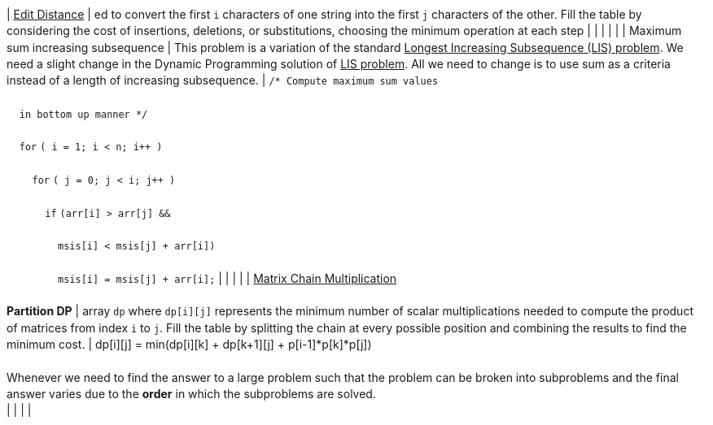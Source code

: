| [Edit Distance](https://takeuforward.org/data-structure/edit-distance-dp-33/)                                                                                                                                                                                                               | ed to convert the first `i` characters of one string into the first `j` characters of the other. Fill the table by considering the cost of insertions, deletions, or substitutions, choosing the minimum operation at each step                                                                                                                                                                                                                                                                                                                                                              |                                                                                                                                                                                                                                                                                                                                                                                                                                                                                                                                                                  |                                                                                                                                            |            |                 |
| Maximum sum increasing subsequence                                                                                                                                                                                                                                                          | This problem is a variation of the standard [Longest Increasing Subsequence (LIS) problem](https://www.geeksforgeeks.org/longest-increasing-subsequence-dp-3/). We need a slight change in the Dynamic Programming solution of [LIS problem](https://www.geeksforgeeks.org/longest-increasing-subsequence-dp-3/). All we need to change is to use sum as a criteria instead of a length of increasing subsequence.                                                                                                                                                                           | `/* Compute maximum sum values` <br><br>    `in bottom up manner */`<br><br>    `for` `( i = 1; i < n; i++ )` <br><br>        `for` `( j = 0; j < i; j++ )` <br><br>            `if` `(arr[i] > arr[j] &&` <br><br>                `msis[i] < msis[j] + arr[i])` <br><br>                `msis[i] = msis[j] + arr[i];`                                                                                                                                                                                                                                           |                                                                                                                                            |            |                 |
| [Matrix Chain Multiplication](https://takeuforward.org/dynamic-programming/matrix-chain-multiplication-dp-48/)<br><br>**Partition DP**                                                                                                                                                      | array `dp` where `dp[i][j]` represents the minimum number of scalar multiplications needed to compute the product of matrices from index `i` to `j`. Fill the table by splitting the chain at every possible position and combining the results to find the minimum cost.                                                                                                                                                                                                                                                                                                                    | dp[i][j] = min(dp[i][k] + dp[k+1][j] + p[i-1]*p[k]*p[j])<br><br>Whenever we need to find the answer to a large problem such that the problem can be broken into subproblems and the final answer varies due to the **order** in which the subproblems are solved.<br>                                                                                                                                                                                                                                                                                            |                                                                                                                                            |            |                 |
